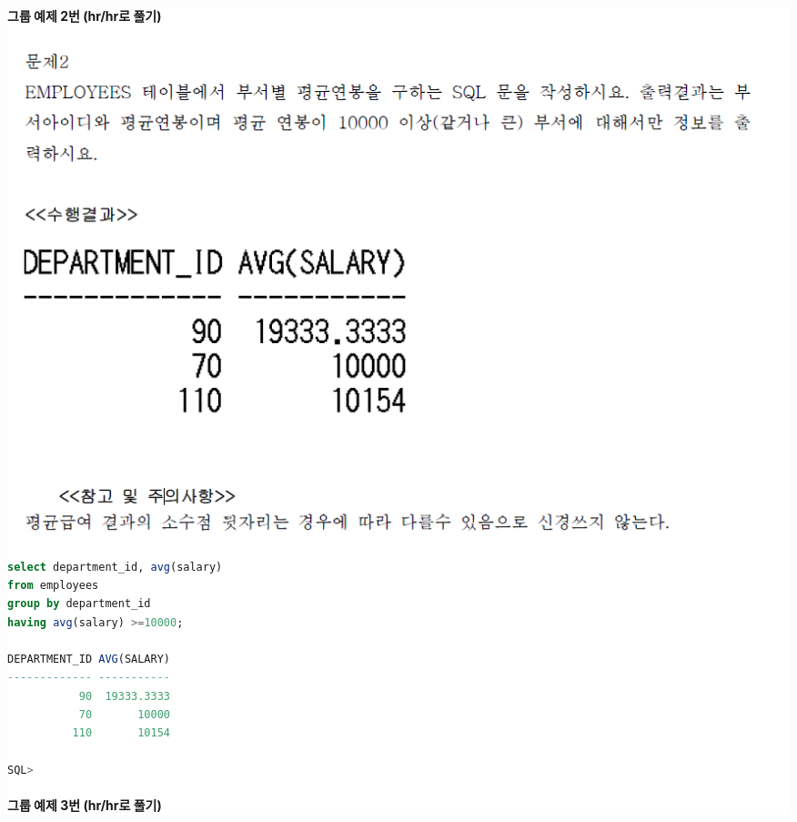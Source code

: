 #### 그룹 예제 2번 (hr/hr로 풀기)

![image-20191219170504441](images/image-20191219170504441.png)

```SQL
select department_id, avg(salary)
from employees
group by department_id
having avg(salary) >=10000;

DEPARTMENT_ID AVG(SALARY)
------------- -----------
           90  19333.3333
           70       10000
          110       10154

SQL>

```

#### 그룹 예제 3번 (hr/hr로 풀기)
